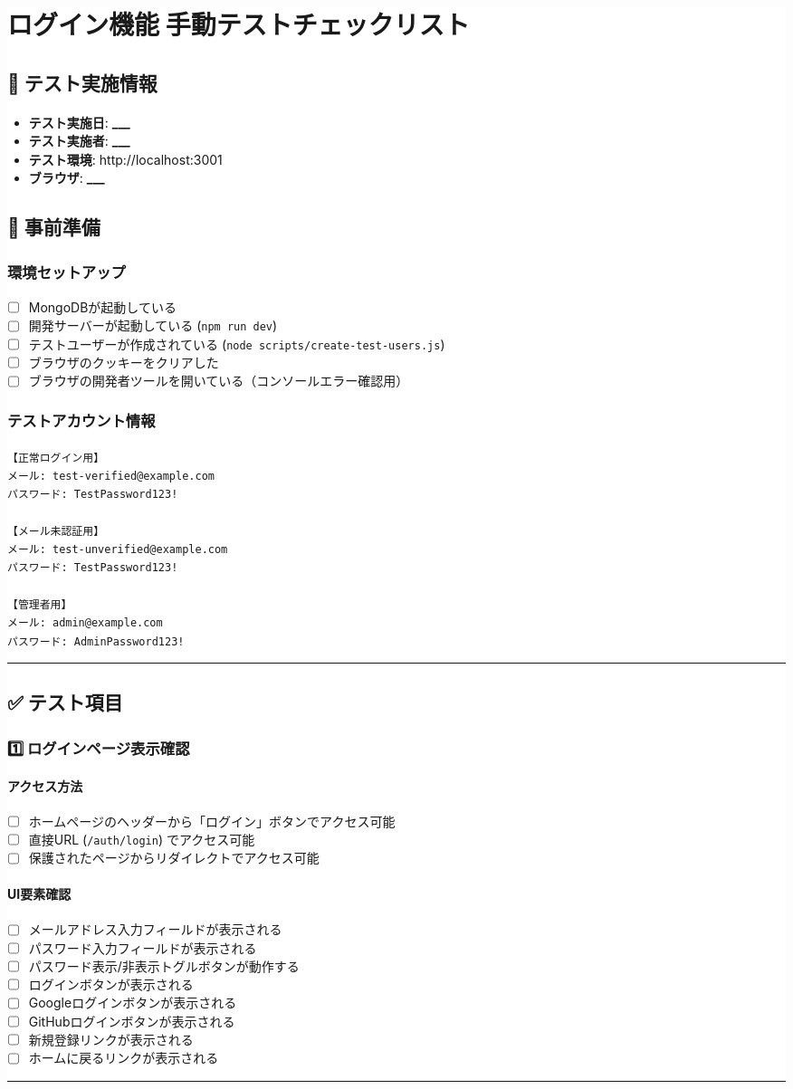 # ログイン機能 手動テストチェックリスト

## 📝 テスト実施情報

- **テスト実施日**: ****\_\_\_****
- **テスト実施者**: ****\_\_\_****
- **テスト環境**: http://localhost:3001
- **ブラウザ**: ****\_\_\_****

## 🔧 事前準備

### 環境セットアップ

- [ ] MongoDBが起動している
- [ ] 開発サーバーが起動している (`npm run dev`)
- [ ] テストユーザーが作成されている (`node scripts/create-test-users.js`)
- [ ] ブラウザのクッキーをクリアした
- [ ] ブラウザの開発者ツールを開いている（コンソールエラー確認用）

### テストアカウント情報

```
【正常ログイン用】
メール: test-verified@example.com
パスワード: TestPassword123!

【メール未認証用】
メール: test-unverified@example.com
パスワード: TestPassword123!

【管理者用】
メール: admin@example.com
パスワード: AdminPassword123!
```

---

## ✅ テスト項目

### 1️⃣ ログインページ表示確認

#### アクセス方法

- [ ] ホームページのヘッダーから「ログイン」ボタンでアクセス可能
- [ ] 直接URL (`/auth/login`) でアクセス可能
- [ ] 保護されたページからリダイレクトでアクセス可能

#### UI要素確認

- [ ] メールアドレス入力フィールドが表示される
- [ ] パスワード入力フィールドが表示される
- [ ] パスワード表示/非表示トグルボタンが動作する
- [ ] ログインボタンが表示される
- [ ] Googleログインボタンが表示される
- [ ] GitHubログインボタンが表示される
- [ ] 新規登録リンクが表示される
- [ ] ホームに戻るリンクが表示される

---